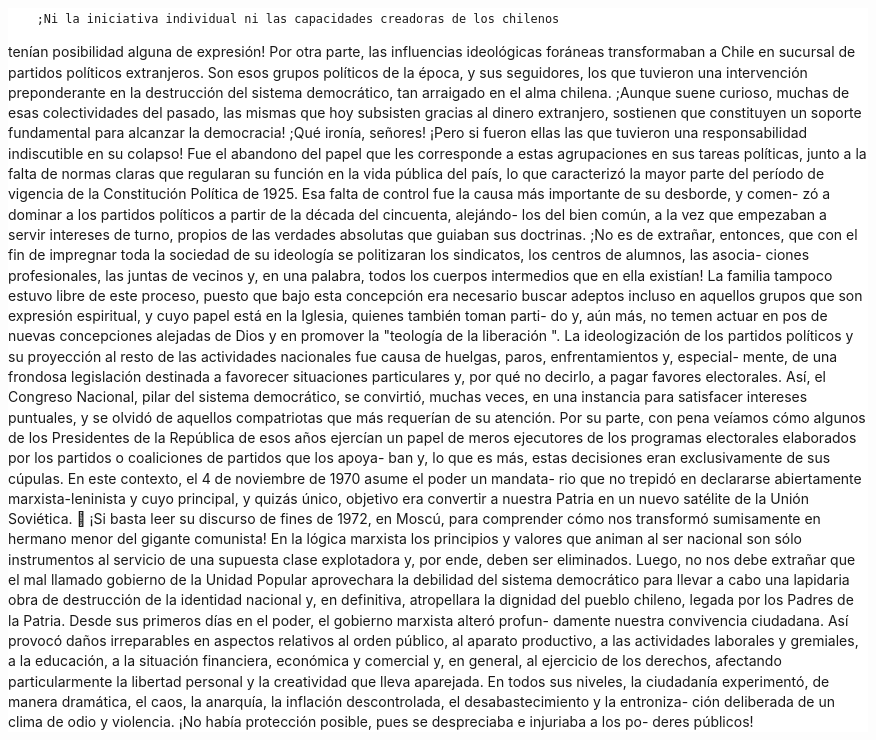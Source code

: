         ;Ni la iniciativa individual ni las capacidades creadoras de los chilenos
tenían posibilidad alguna de expresión!
       Por otra parte, las influencias ideológicas foráneas transformaban a Chile
en sucursal de partidos políticos extranjeros. Son esos grupos políticos de la
época, y sus seguidores, los que tuvieron una intervención preponderante en la
destrucción del sistema democrático, tan arraigado en el alma chilena.
       ;Aunque suene curioso, muchas de esas colectividades del pasado, las
mismas que hoy subsisten gracias al dinero extranjero, sostienen que constituyen
un soporte fundamental para alcanzar la democracia! ;Qué ironía, señores!
       ¡Pero si fueron ellas las que tuvieron una responsabilidad indiscutible en
su colapso!
        Fue el abandono del papel que les corresponde a estas agrupaciones en
sus tareas políticas, junto a la falta de normas claras que regularan su función en la
vida pública del país, lo que caracterizó la mayor parte del período de vigencia de
la Constitución Política de 1925.
         Esa falta de control fue la causa más importante de su desborde, y comen-
zó a dominar a los partidos políticos a partir de la década del cincuenta, alejándo-
los del bien común, a la vez que empezaban a servir intereses de turno, propios de
las verdades absolutas que guiaban sus doctrinas.
        ;No es de extrañar, entonces, que con el fin de impregnar toda la sociedad
de su ideología se politizaran los sindicatos, los centros de alumnos, las asocia-
ciones profesionales, las juntas de vecinos y, en una palabra, todos los cuerpos
intermedios que en ella existían!
         La familia tampoco estuvo libre de este proceso, puesto que bajo esta
concepción era necesario buscar adeptos incluso en aquellos grupos que son
expresión espiritual, y cuyo papel está en la Iglesia, quienes también toman parti-
do y, aún más, no temen actuar en pos de nuevas concepciones alejadas de Dios y
en promover la "teología de la liberación ".
         La ideologización de los partidos políticos y su proyección al resto de las
actividades nacionales fue causa de huelgas, paros, enfrentamientos y, especial-
mente, de una frondosa legislación destinada a favorecer situaciones particulares
y, por qué no decirlo, a pagar favores electorales.
        Así, el Congreso Nacional, pilar del sistema democrático, se convirtió,
muchas veces, en una instancia para satisfacer intereses puntuales, y se olvidó de
aquellos compatriotas que más requerían de su atención.
         Por su parte, con pena veíamos cómo algunos de los Presidentes de la
República de esos años ejercían un papel de meros ejecutores de los programas
electorales elaborados por los partidos o coaliciones de partidos que los apoya-
ban y, lo que es más, estas decisiones eran exclusivamente de sus cúpulas.
         En este contexto, el 4 de noviembre de 1970 asume el poder un mandata-
rio que no trepidó en declararse abiertamente marxista-leninista y cuyo principal,
y quizás único, objetivo era convertir a nuestra Patria en un nuevo satélite de la
Unión Soviética.
          ¡Si basta leer su discurso de fines de 1972, en Moscú, para comprender
cómo nos transformó sumisamente en hermano menor del gigante comunista!
          En la lógica marxista los principios y valores que animan al ser nacional
son sólo instrumentos al servicio de una supuesta clase explotadora y, por ende,
deben ser eliminados.
          Luego, no nos debe extrañar que el mal llamado gobierno de la Unidad
Popular aprovechara la debilidad del sistema democrático para llevar a cabo una
lapidaria obra de destrucción de la identidad nacional y, en definitiva, atropellara
la dignidad del pueblo chileno, legada por los Padres de la Patria.
          Desde sus primeros días en el poder, el gobierno marxista alteró profun-
damente nuestra convivencia ciudadana.
          Así provocó daños irreparables en aspectos relativos al orden público, al
aparato productivo, a las actividades laborales y gremiales, a la educación, a la
situación financiera, económica y comercial y, en general, al ejercicio de los
derechos, afectando particularmente la libertad personal y la creatividad que lleva
aparejada.
           En todos sus niveles, la ciudadanía experimentó, de manera dramática, el
caos, la anarquía, la inflación descontrolada, el desabastecimiento y la entroniza-
ción deliberada de un clima de odio y violencia.
          ¡No había protección posible, pues se despreciaba e injuriaba a los po-
deres públicos!